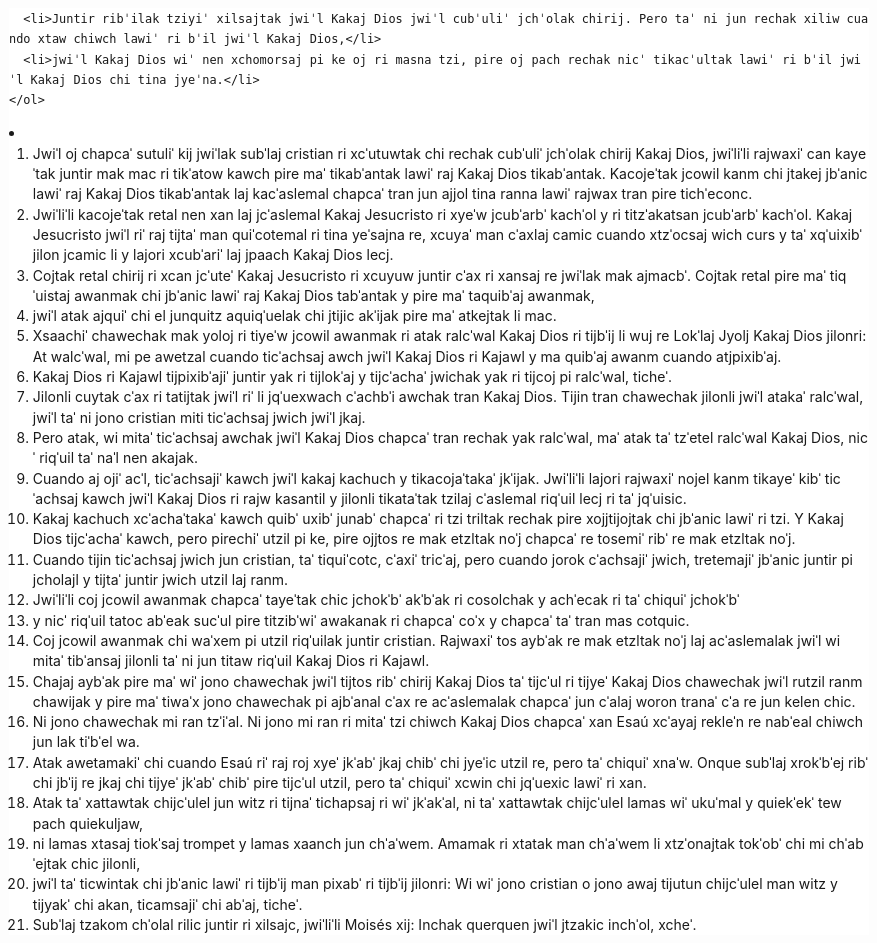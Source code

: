       <li>Juntir ribˈilak tziyiˈ xilsajtak jwiˈl Kakaj Dios jwiˈl cubˈuliˈ jchˈolak chirij. Pero taˈ ni jun rechak xiliw cuando xtaw chiwch lawiˈ ri bˈil jwiˈl Kakaj Dios,</li>
      <li>jwiˈl Kakaj Dios wiˈ nen xchomorsaj pi ke oj ri masna tzi, pire oj pach rechak nicˈ tikacˈultak lawiˈ ri bˈil jwiˈl Kakaj Dios chi tina jyeˈna.</li>
    </ol>
  </li>
  <li>
    <ol>
      <li>Jwiˈl oj chapcaˈ sutuliˈ kij jwiˈlak subˈlaj cristian ri xcˈutuwtak chi rechak cubˈuliˈ jchˈolak chirij Kakaj Dios, jwiˈliˈli rajwaxiˈ can kayeˈtak juntir mak mac ri tikˈatow kawch pire maˈ tikabˈantak lawiˈ raj Kakaj Dios tikabˈantak. Kacojeˈtak jcowil kanm chi jtakej jbˈanic lawiˈ raj Kakaj Dios tikabˈantak laj kacˈaslemal chapcaˈ tran jun ajjol tina ranna lawiˈ rajwax tran pire tichˈeconc.</li>
      <li>Jwiˈliˈli kacojeˈtak retal nen xan laj jcˈaslemal Kakaj Jesucristo ri xyeˈw jcubˈarbˈ kachˈol y ri titzˈakatsan jcubˈarbˈ kachˈol. Kakaj Jesucristo jwiˈl riˈ raj tijtaˈ man quiˈcotemal ri tina yeˈsajna re, xcuyaˈ man cˈaxlaj camic cuando xtzˈocsaj wich curs y taˈ xqˈuixibˈ jilon jcamic li y lajori xcubˈariˈ laj jpaach Kakaj Dios lecj.</li>
      <li>Cojtak retal chirij ri xcan jcˈuteˈ Kakaj Jesucristo ri xcuyuw juntir cˈax ri xansaj re jwiˈlak mak ajmacbˈ. Cojtak retal pire maˈ tiqˈuistaj awanmak chi jbˈanic lawiˈ raj Kakaj Dios tabˈantak y pire maˈ taquibˈaj awanmak,</li>
      <li>jwiˈl atak ajquiˈ chi el junquitz aquiqˈuelak chi jtijic akˈijak pire maˈ atkejtak li mac.</li>
      <li>Xsaachiˈ chawechak mak yoloj ri tiyeˈw jcowil awanmak ri atak ralcˈwal Kakaj Dios ri tijbˈij li wuj re Lokˈlaj Jyolj Kakaj Dios jilonri: At walcˈwal, mi pe awetzal cuando ticˈachsaj awch jwiˈl Kakaj Dios ri Kajawl y ma quibˈaj awanm cuando atjpixibˈaj.</li>
      <li>Kakaj Dios ri Kajawl tijpixibˈajiˈ juntir yak ri tijlokˈaj y tijcˈachaˈ jwichak yak ri tijcoj pi ralcˈwal, ticheˈ.</li>
      <li>Jilonli cuytak cˈax ri tatijtak jwiˈl riˈ li jqˈuexwach cˈachbˈi awchak tran Kakaj Dios. Tijin tran chawechak jilonli jwiˈl atakaˈ ralcˈwal, jwiˈl taˈ ni jono cristian miti ticˈachsaj jwich jwiˈl jkaj.</li>
      <li>Pero atak, wi mitaˈ ticˈachsaj awchak jwiˈl Kakaj Dios chapcaˈ tran rechak yak ralcˈwal, maˈ atak taˈ tzˈetel ralcˈwal Kakaj Dios, nicˈ riqˈuil taˈ naˈl nen akajak.</li>
      <li>Cuando aj ojiˈ acˈl, ticˈachsajiˈ kawch jwiˈl kakaj kachuch y tikacojaˈtakaˈ jkˈijak. Jwiˈliˈli lajori rajwaxiˈ nojel kanm tikayeˈ kibˈ ticˈachsaj kawch jwiˈl Kakaj Dios ri rajw kasantil y jilonli tikataˈtak tzilaj cˈaslemal riqˈuil lecj ri taˈ jqˈuisic.</li>
      <li>Kakaj kachuch xcˈachaˈtakaˈ kawch quibˈ uxibˈ junabˈ chapcaˈ ri tzi triltak rechak pire xojjtijojtak chi jbˈanic lawiˈ ri tzi. Y Kakaj Dios tijcˈachaˈ kawch, pero pirechiˈ utzil pi ke, pire ojjtos re mak etzltak noˈj chapcaˈ re tosemiˈ ribˈ re mak etzltak noˈj.</li>
      <li>Cuando tijin ticˈachsaj jwich jun cristian, taˈ tiquiˈcotc, cˈaxiˈ tricˈaj, pero cuando jorok cˈachsajiˈ jwich, tretemajiˈ jbˈanic juntir pi jcholajl y tijtaˈ juntir jwich utzil laj ranm.</li>
      <li>Jwiˈliˈli coj jcowil awanmak chapcaˈ tayeˈtak chic jchokˈbˈ akˈbˈak ri cosolchak y achˈecak ri taˈ chiquiˈ jchokˈbˈ</li>
      <li>y nicˈ riqˈuil tatoc abˈeak sucˈul pire titzibˈwiˈ awakanak ri chapcaˈ coˈx y chapcaˈ taˈ tran mas cotquic.</li>
      <li>Coj jcowil awanmak chi waˈxem pi utzil riqˈuilak juntir cristian. Rajwaxiˈ tos aybˈak re mak etzltak noˈj laj acˈaslemalak jwiˈl wi mitaˈ tibˈansaj jilonli taˈ ni jun titaw riqˈuil Kakaj Dios ri Kajawl.</li>
      <li>Chajaj aybˈak pire maˈ wiˈ jono chawechak jwiˈl tijtos ribˈ chirij Kakaj Dios taˈ tijcˈul ri tijyeˈ Kakaj Dios chawechak jwiˈl rutzil ranm chawijak y pire maˈ tiwaˈx jono chawechak pi ajbˈanal cˈax re acˈaslemalak chapcaˈ jun cˈalaj woron tranaˈ cˈa re jun kelen chic.</li>
      <li>Ni jono chawechak mi ran tzˈiˈal. Ni jono mi ran ri mitaˈ tzi chiwch Kakaj Dios chapcaˈ xan Esaú xcˈayaj rekleˈn re nabˈeal chiwch jun lak tiˈbˈel wa.</li>
      <li>Atak awetamakiˈ chi cuando Esaú riˈ raj roj xyeˈ jkˈabˈ jkaj chibˈ chi jyeˈic utzil re, pero taˈ chiquiˈ xnaˈw. Onque subˈlaj xrokˈbˈej ribˈ chi jbˈij re jkaj chi tijyeˈ jkˈabˈ chibˈ pire tijcˈul utzil, pero taˈ chiquiˈ xcwin chi jqˈuexic lawiˈ ri xan.</li>
      <li>Atak taˈ xattawtak chijcˈulel jun witz ri tijnaˈ tichapsaj ri wiˈ jkˈakˈal, ni taˈ xattawtak chijcˈulel lamas wiˈ ukuˈmal y quiekˈekˈ tew pach quiekuljaw,</li>
      <li>ni lamas xtasaj tiokˈsaj trompet y lamas xaanch jun chˈaˈwem. Amamak ri xtatak man chˈaˈwem li xtzˈonajtak tokˈobˈ chi mi chˈabˈejtak chic jilonli,</li>
      <li>jwiˈl taˈ ticwintak chi jbˈanic lawiˈ ri tijbˈij man pixabˈ ri tijbˈij jilonri: Wi wiˈ jono cristian o jono awaj tijutun chijcˈulel man witz y tijyakˈ chi akan, ticamsajiˈ chi abˈaj, ticheˈ.</li>
      <li>Subˈlaj tzakom chˈolal rilic juntir ri xilsajc, jwiˈliˈli Moisés xij: Inchak querquen jwiˈl jtzakic inchˈol, xcheˈ.</li>
